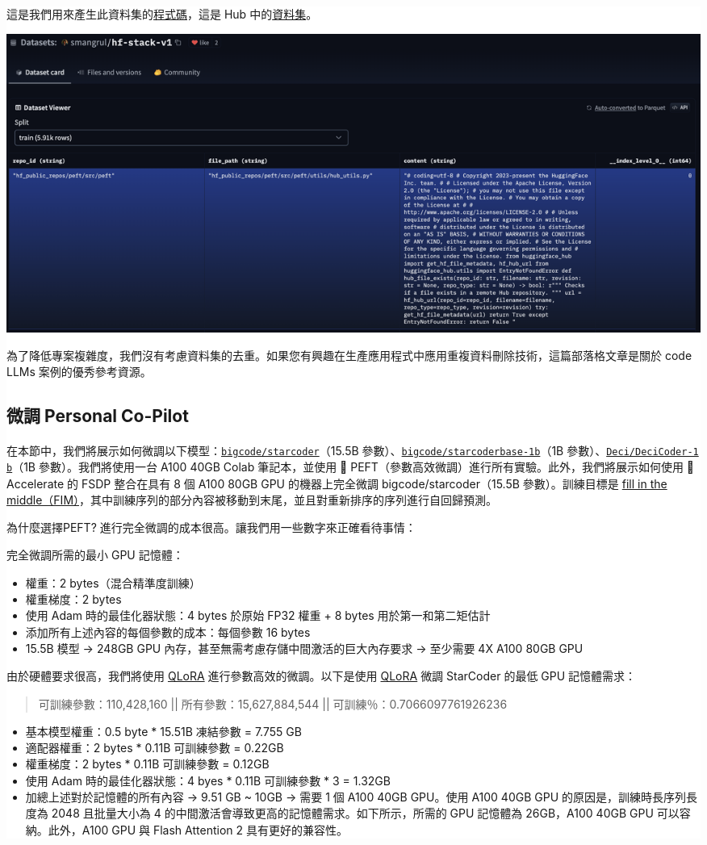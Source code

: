 這是我們用來產生此資料集的[程式碼](https://github.com/pacman100/DHS-LLM-Workshop/tree/main/personal_copilot/dataset_generation)，這是 Hub 中的[資料集](https://huggingface.co/datasets/smangrul/hf-stack-v1)。

![](./personal-copilot/hf-stack-v1.png)

為了降低專案複雜度，我們沒有考慮資料集的去重。如果您有興趣在生產應用程式中應用重複資料刪除技術，這篇部落格文章是關於 code LLMs 案例的優秀參考資源。

## 微調 Personal Co-Pilot

在本節中，我們將展示如何微調以下模型：[`bigcode/starcoder`](https://hf.co/bigcode/starcoder)（15.5B 參數）、[`bigcode/starcoderbase-1b`](https://hf.co/bigcode/starcoderbase-1b)（1B 參數）、[`Deci/DeciCoder-1b`](https://hf.co/Deci/DeciCoder-1b)（1B 參數）。我們將使用一台 A100 40GB Colab 筆記本，並使用 🤗 PEFT（參數高效微調）進行所有實驗。此外，我們將展示如何使用 🤗 Accelerate 的 FSDP 整合在具有 8 個 A100 80GB GPU 的機器上完全微調 bigcode/starcoder（15.5B 參數）。訓練目標是 [fill in the middle（FIM）](https://arxiv.org/abs/2207.14255)，其中訓練序列的部分內容被移動到末尾，並且對重新排序的序列進行自回歸預測。

為什麼選擇PEFT? 進行完全微調的成本很高。讓我們用一些數字來正確看待事情：

完全微調所需的最小 GPU 記憶體：

- 權重：2 bytes（混合精準度訓練）
- 權重梯度：2 bytes
- 使用 Adam 時的最佳化器狀態：4 bytes 於原始 FP32 權重 + 8 bytes 用於第一和第二矩估計
- 添加所有上述內容的每個參數的成本：每個參數 16 bytes
- 15.5B 模型 -> 248GB GPU 內存，甚至無需考慮存儲中間激活的巨大內存要求 -> 至少需要 4X A100 80GB GPU

由於硬體要求很高，我們將使用 [QLoRA](https://arxiv.org/abs/2305.14314) 進行參數高效的微調。以下是使用 [QLoRA](https://arxiv.org/abs/2305.14314) 微調 StarCoder 的最低 GPU 記憶體需求：

> 可訓練參數：110,428,160 || 所有參數：15,627,884,544 || 可訓練％：0.7066097761926236

- 基本模型權重：0.5 byte * 15.51B 凍結參數 = 7.755 GB
- 適配器權重：2 bytes * 0.11B 可訓練參數 = 0.22GB
- 權重梯度：2 bytes * 0.11B 可訓練參數 = 0.12GB
- 使用 Adam 時的最佳化器狀態：4 byes * 0.11B 可訓練參數 * 3 = 1.32GB
- 加總上述對於記憶體的所有內容 -> 9.51 GB ~ 10GB -> 需要 1 個 A100 40GB GPU。使用 A100 40GB GPU 的原因是，訓練時長序列長度為 2048 且批量大小為 4 的中間激活會導致更高的記憶體需求。如下所示，所需的 GPU 記憶體為 26GB，A100 40GB GPU 可以容納。此外，A100 GPU 與 Flash Attention 2 具有更好的兼容性。
